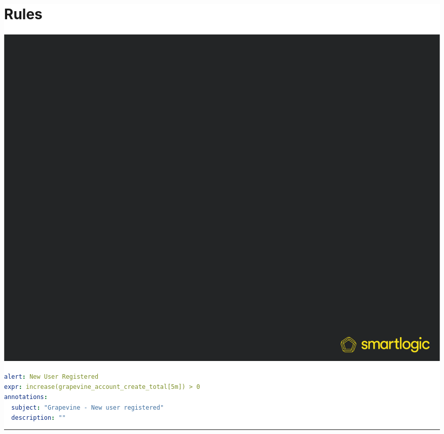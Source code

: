 
# Rules

![original](slide-bg.png)

```yaml
alert: New User Registered
expr: increase(grapevine_account_create_total[5m]) > 0
annotations:
  subject: "Grapevine - New user registered"
  description: ""
```

---
